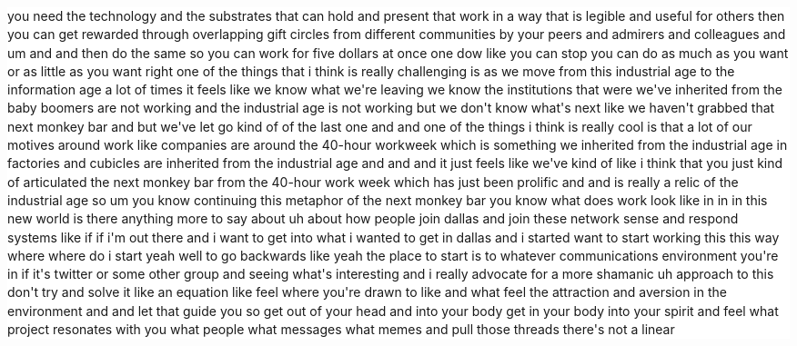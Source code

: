 you need the technology and the
substrates that can hold and present
that work in a way that is legible and
useful for others then you can get
rewarded through overlapping gift
circles from different communities by
your peers and admirers and colleagues
and um
and and then do the same so you can work
for five dollars at once one dow like
you can stop you can do as much as you
want or as little as you want
right one of the things that i think is
really challenging is as we move from
this industrial age to the information
age a lot of times it feels like we know
what we're leaving we know the
institutions that were we've inherited
from the baby boomers are not working
and the industrial age is not working
but we don't know what's next like we
haven't grabbed that next monkey bar and
but we've let go kind of of the last one
and and one of the things i think is
really cool is that a lot of our motives
around work like
companies are around the 40-hour
workweek which is something we inherited
from the industrial age in factories and
cubicles are inherited from the
industrial age and and and it just feels
like we've kind of
like i think that you just kind of
articulated the next monkey bar from the
40-hour work week which has just been
prolific and and is really a relic of
the industrial age so um you know
continuing this metaphor of the next
monkey bar you know what does work look
like in in in this new world is there
anything more to say about uh about how
people join dallas and join these
network sense and respond systems like
if if i'm out there and i want to get
into what i wanted to get in dallas and
i started want to start working this
this way where where do i start
yeah well to go backwards like yeah the
place to start is to
whatever communications environment
you're in if it's twitter or
some other group and seeing what's
interesting and i really advocate for a
more shamanic uh approach to this don't
try and solve it like an equation like
feel where you're drawn to like and what
feel the attraction and aversion in the
environment and and let that guide you
so get out of your head and into your
body get in your body into your spirit
and feel
what project resonates with you what
people what messages what memes and pull
those threads there's not a linear